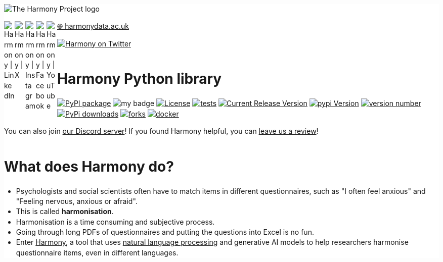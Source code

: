 ![The Harmony Project logo](https://raw.githubusercontent.com/harmonydata/brand/main/Logo/PNG/%D0%BB%D0%BE%D0%B3%D0%BE%20%D1%84%D1%83%D0%BB-05.png)

<a href="https://harmonydata.ac.uk"><span align="left">🌐 harmonydata.ac.uk</span></a>
<a href="https://www.linkedin.com/company/harmonydata"><img align="left" src="https://raw.githubusercontent.com//harmonydata/.github/main/profile/linkedin.svg" alt="Harmony | LinkedIn" width="21px"/></a>
<a href="https://twitter.com/harmony_data"><img align="left" src="https://raw.githubusercontent.com//harmonydata/.github/main/profile/x.svg" alt="Harmony | X" width="21px"/></a>
<a href="https://www.instagram.com/harmonydata/"><img align="left" src="https://raw.githubusercontent.com//harmonydata/.github/main/profile/instagram.svg" alt="Harmony | Instagram" width="21px"/></a>
<a href="https://www.facebook.com/people/Harmony-Project/100086772661697/"><img align="left" src="https://raw.githubusercontent.com//harmonydata/.github/main/profile/fb.svg" alt="Harmony | Facebook" width="21px"/></a>
<a href="https://www.youtube.com/channel/UCraLlfBr0jXwap41oQ763OQ"><img align="left" src="https://raw.githubusercontent.com//harmonydata/.github/main/profile/yt.svg" alt="Harmony | YouTube" width="21px"/></a>

 [![Harmony on Twitter](https://img.shields.io/twitter/follow/harmony_data.svg?style=social&label=Follow)](https://twitter.com/harmony_data) 


# Harmony Python library


[![PyPI package](https://img.shields.io/badge/pip%20install-harmonydata-brightgreen)](https://pypi.org/project/harmonydata/) ![my badge](https://badgen.net/badge/Status/In%20Development/orange) [![License](https://img.shields.io/github/license/harmonydata/harmony)](https://github.com/harmonydata/harmony/blob/main/LICENSE)
[![tests](https://github.com/harmonydata/harmony/actions/workflows/test.yml/badge.svg)](https://github.com/harmonydata/harmony/actions/workflows/test.yml)
[![Current Release Version](https://img.shields.io/github/release/harmonydata/harmony.svg?style=flat-square&logo=github)](https://github.com/harmonydata/harmony/releases)
[![pypi Version](https://img.shields.io/pypi/v/harmonydata.svg?style=flat-square&logo=pypi&logoColor=white)](https://pypi.org/project/harmonydata/)
 [![version number](https://img.shields.io/pypi/v/harmonydata?color=green&label=version)](https://github.com/harmonydata/harmony/releases) [![PyPi downloads](https://static.pepy.tech/personalized-badge/harmonydata?period=total&units=international_system&left_color=grey&right_color=orange&left_text=pip%20downloads)](https://pypi.org/project/harmonydata/)
[![forks](https://img.shields.io/github/forks/harmonydata/harmony)](https://github.com/harmonydata/harmony/forks)
[![docker](https://img.shields.io/badge/docker-pull-blue.svg?logo=docker&logoColor=white)](https://hub.docker.com/r/harmonydata/harmonyapi)

You can also join [our Discord server](https://discord.gg/harmonydata)! If you found Harmony helpful, you can [leave us a review](https://g.page/r/CaRWc2ViO653EBM/review)!

# What does Harmony do?

* Psychologists and social scientists often have to match items in different questionnaires, such as "I often feel anxious" and "Feeling nervous, anxious or afraid". 
* This is called **harmonisation**.
* Harmonisation is a time consuming and subjective process.
* Going through long PDFs of questionnaires and putting the questions into Excel is no fun.
* Enter [Harmony](https://harmonydata.ac.uk/app), a tool that uses [natural language processing](naturallanguageprocessing.com) and generative AI models to help researchers harmonise questionnaire items, even in different languages.

